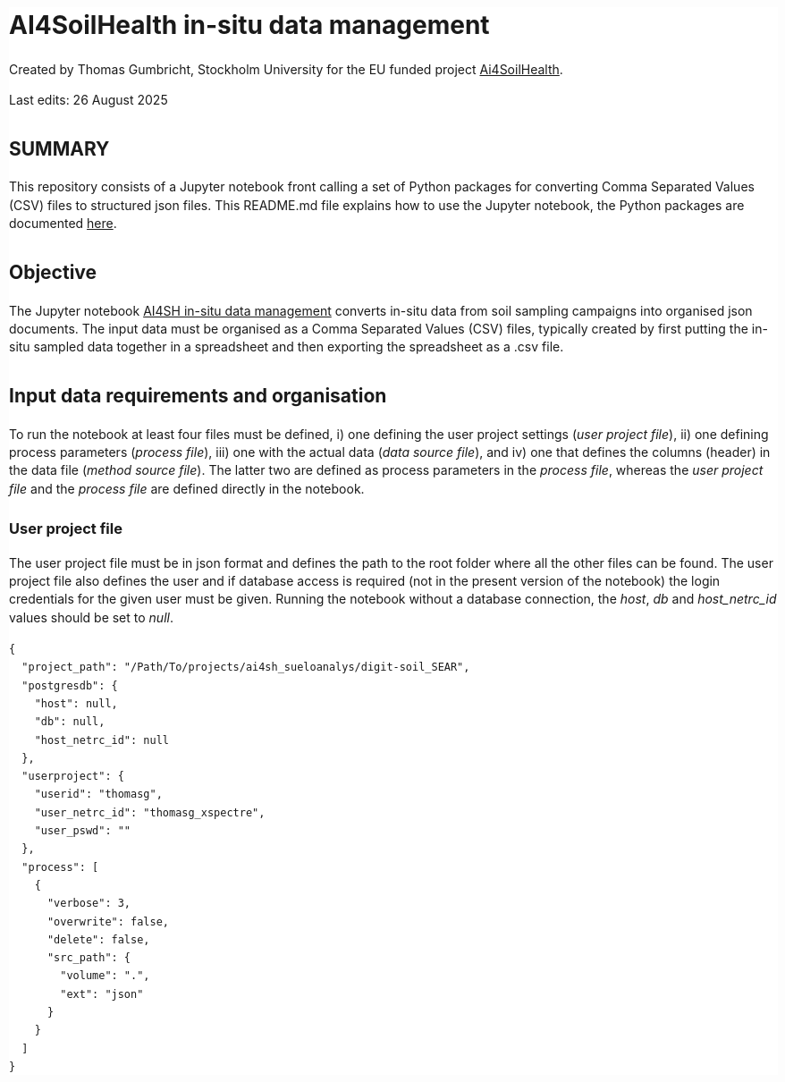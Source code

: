 # AI4SoilHealth in-situ data management

Created by Thomas Gumbricht, Stockholm University for the EU funded project [Ai4SoilHealth](https://ai4soilhealth.eu).

Last edits: 26 August 2025

## SUMMARY

This repository consists of a Jupyter notebook front calling a set of Python packages for converting Comma Separated Values (CSV) files to structured json files. This README.md file explains how to use the Jupyter notebook, the Python packages are documented [here](https://xspectrometrics.github.io/ai4sh_in-situ_data_management/import_csv_data/docs/html/).

## Objective

The Jupyter notebook  [AI4SH in-situ data management](https://github.com/xspectrometrics/ai4sh_in-situ_data_management/blob/main/README.md) converts in-situ data from soil sampling campaigns into organised json documents. The input data must be organised as a Comma Separated Values (CSV) files, typically created by first putting the in-situ sampled data together in a spreadsheet and then exporting the spreadsheet as a .csv file.

## Input data requirements and organisation

To run the notebook at least four files must be defined, i) one defining the user project settings (_user project file_), ii) one defining process parameters (_process file_), iii) one with the actual data (_data source file_), and iv) one that defines the columns (header) in the data file (_method source file_). The latter two are defined as process parameters in the _process file_, whereas the _user project file_ and the _process file_ are defined directly in the notebook.  

### User project file

The user project file must be in json format and defines the path to the root folder where all the other files can be found. The user project file also defines the user and if database access is required (not in the present version of the notebook) the login credentials for the given user must be given. Running the notebook without a database connection, the _host_, _db_ and _host_netrc_id_ values should be set to _null_.

```
{
  "project_path": "/Path/To/projects/ai4sh_sueloanalys/digit-soil_SEAR",
  "postgresdb": {
  	"host": null,
    "db": null,
    "host_netrc_id": null
  },
  "userproject": {
    "userid": "thomasg",
    "user_netrc_id": "thomasg_xspectre",
    "user_pswd": ""
  },
  "process": [
    {
      "verbose": 3,
      "overwrite": false,
      "delete": false,
      "src_path": {
        "volume": ".",
        "ext": "json"
      }
    }
  ]
}
```